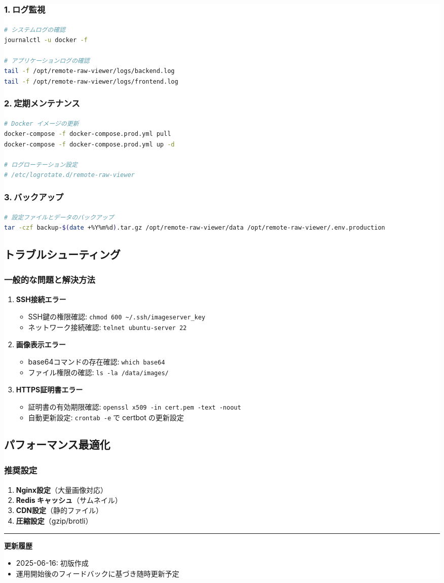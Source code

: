 ### 1. ログ監視

```bash
# システムログの確認
journalctl -u docker -f

# アプリケーションログの確認
tail -f /opt/remote-raw-viewer/logs/backend.log
tail -f /opt/remote-raw-viewer/logs/frontend.log
```

### 2. 定期メンテナンス

```bash
# Docker イメージの更新
docker-compose -f docker-compose.prod.yml pull
docker-compose -f docker-compose.prod.yml up -d

# ログローテーション設定
# /etc/logrotate.d/remote-raw-viewer
```

### 3. バックアップ

```bash
# 設定ファイルとデータのバックアップ
tar -czf backup-$(date +%Y%m%d).tar.gz /opt/remote-raw-viewer/data /opt/remote-raw-viewer/.env.production
```

## トラブルシューティング

### 一般的な問題と解決方法

1. **SSH接続エラー**
   - SSH鍵の権限確認: `chmod 600 ~/.ssh/imageserver_key`
   - ネットワーク接続確認: `telnet ubuntu-server 22`

2. **画像表示エラー**
   - base64コマンドの存在確認: `which base64`
   - ファイル権限の確認: `ls -la /data/images/`

3. **HTTPS証明書エラー**
   - 証明書の有効期限確認: `openssl x509 -in cert.pem -text -noout`
   - 自動更新設定: `crontab -e` で certbot の更新設定

## パフォーマンス最適化

### 推奨設定

1. **Nginx設定**（大量画像対応）
2. **Redis キャッシュ**（サムネイル）
3. **CDN設定**（静的ファイル）
4. **圧縮設定**（gzip/brotli）

---

**更新履歴**
- 2025-06-16: 初版作成
- 運用開始後のフィードバックに基づき随時更新予定